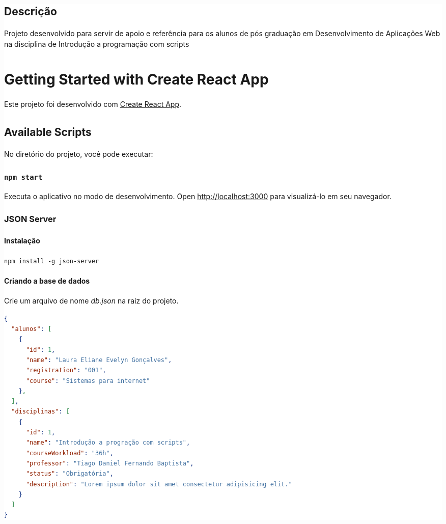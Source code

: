 ## Descrição

Projeto desenvolvido para servir de apoio e referência para os alunos de pós graduação em Desenvolvimento de Aplicações Web na disciplina de Introdução a programação com scripts

# Getting Started with Create React App

Este projeto foi desenvolvido com [Create React App](https://github.com/facebook/create-react-app).


## Available Scripts

No diretório do projeto, você pode executar:

### `npm start`

Executa o aplicativo no modo de desenvolvimento.
Open [http://localhost:3000](http://localhost:3000)  para visualizá-lo em seu navegador.


### JSON Server
#### Instalação

```
npm install -g json-server
```

#### Criando a base de dados

Crie um arquivo de nome *db.json* na raiz do projeto.
```json
{
  "alunos": [
    {
      "id": 1,
      "name": "Laura Eliane Evelyn Gonçalves",
      "registration": "001",
      "course": "Sistemas para internet"
    },
  ],
  "disciplinas": [
    {
      "id": 1,
      "name": "Introdução a progração com scripts",
      "courseWorkload": "36h",
      "professor": "Tiago Daniel Fernando Baptista",
      "status": "Obrigatória",
      "description": "Lorem ipsum dolor sit amet consectetur adipisicing elit."
    }
  ]
}
```
